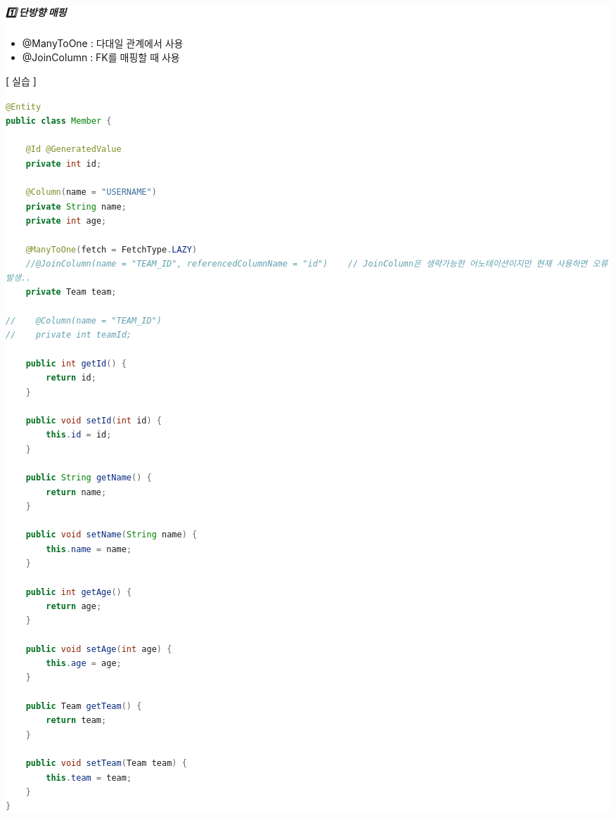


##### :one: 단방향 매핑

- @ManyToOne : 다대일 관계에서 사용
- @JoinColumn : FK를 매핑할 때 사용

[ 실습 ]

```java
@Entity
public class Member {

    @Id @GeneratedValue
    private int id;

    @Column(name = "USERNAME")
    private String name;
    private int age;

    @ManyToOne(fetch = FetchType.LAZY)
    //@JoinColumn(name = "TEAM_ID", referencedColumnName = "id")	// JoinColumn은 생략가능한 어노테이션이지만 현재 사용하면 오류 발생..
    private Team team;

//    @Column(name = "TEAM_ID")
//    private int teamId;

    public int getId() {
        return id;
    }

    public void setId(int id) {
        this.id = id;
    }

    public String getName() {
        return name;
    }

    public void setName(String name) {
        this.name = name;
    }

    public int getAge() {
        return age;
    }

    public void setAge(int age) {
        this.age = age;
    }

    public Team getTeam() {
        return team;
    }

    public void setTeam(Team team) {
        this.team = team;
    }
}
```
